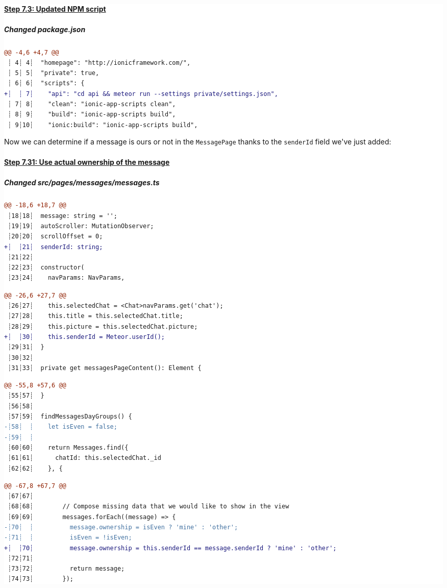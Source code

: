 [{]: <helper> (diffStep 7.3)

#### [Step 7.3: Updated NPM script](../../../../commit/41fdd9a)

##### Changed package.json
```diff
@@ -4,6 +4,7 @@
 ┊ 4┊ 4┊  "homepage": "http://ionicframework.com/",
 ┊ 5┊ 5┊  "private": true,
 ┊ 6┊ 6┊  "scripts": {
+┊  ┊ 7┊    "api": "cd api && meteor run --settings private/settings.json",
 ┊ 7┊ 8┊    "clean": "ionic-app-scripts clean",
 ┊ 8┊ 9┊    "build": "ionic-app-scripts build",
 ┊ 9┊10┊    "ionic:build": "ionic-app-scripts build",
```

[}]: #

Now we can determine if a message is ours or not in the `MessagePage` thanks to the `senderId` field we've just added:

[{]: <helper> (diffStep 7.31)

#### [Step 7.31: Use actual ownership of the message](../../../../commit/da62f55)

##### Changed src&#x2F;pages&#x2F;messages&#x2F;messages.ts
```diff
@@ -18,6 +18,7 @@
 ┊18┊18┊  message: string = '';
 ┊19┊19┊  autoScroller: MutationObserver;
 ┊20┊20┊  scrollOffset = 0;
+┊  ┊21┊  senderId: string;
 ┊21┊22┊
 ┊22┊23┊  constructor(
 ┊23┊24┊    navParams: NavParams,
```
```diff
@@ -26,6 +27,7 @@
 ┊26┊27┊    this.selectedChat = <Chat>navParams.get('chat');
 ┊27┊28┊    this.title = this.selectedChat.title;
 ┊28┊29┊    this.picture = this.selectedChat.picture;
+┊  ┊30┊    this.senderId = Meteor.userId();
 ┊29┊31┊  }
 ┊30┊32┊
 ┊31┊33┊  private get messagesPageContent(): Element {
```
```diff
@@ -55,8 +57,6 @@
 ┊55┊57┊  }
 ┊56┊58┊
 ┊57┊59┊  findMessagesDayGroups() {
-┊58┊  ┊    let isEven = false;
-┊59┊  ┊
 ┊60┊60┊    return Messages.find({
 ┊61┊61┊      chatId: this.selectedChat._id
 ┊62┊62┊    }, {
```
```diff
@@ -67,8 +67,7 @@
 ┊67┊67┊
 ┊68┊68┊        // Compose missing data that we would like to show in the view
 ┊69┊69┊        messages.forEach((message) => {
-┊70┊  ┊          message.ownership = isEven ? 'mine' : 'other';
-┊71┊  ┊          isEven = !isEven;
+┊  ┊70┊          message.ownership = this.senderId == message.senderId ? 'mine' : 'other';
 ┊72┊71┊
 ┊73┊72┊          return message;
 ┊74┊73┊        });
```

[{]: <helper> (diffStep 7.2)
[{]: <helper> (diffStep 7.4)
[{]: <helper> (diffStep 7.6)
[{]: <helper> (diffStep 7.7)
[{]: <helper> (diffStep 7.8)
[{]: <helper> (diffStep 7.9)
[{]: <helper> (diffStep 7.1)
[{]: <helper> (diffStep 7.11)
[{]: <helper> (diffStep 7.12)
[{]: <helper> (diffStep 7.13)
[{]: <helper> (diffStep 7.14)
[{]: <helper> (diffStep 7.15)
[{]: <helper> (diffStep 7.16)
[{]: <helper> (diffStep 7.17)
[{]: <helper> (diffStep 7.18)
[{]: <helper> (diffStep 7.19)
[{]: <helper> (diffStep 7.2)
[{]: <helper> (diffStep 7.21)
[{]: <helper> (diffStep 7.23)
[{]: <helper> (diffStep 7.24)
[{]: <helper> (diffStep 7.25)
[{]: <helper> (diffStep 7.26)
[{]: <helper> (diffStep 7.27)
[{]: <helper> (diffStep 7.28)
[{]: <helper> (diffStep 7.29)
[{]: <helper> (diffStep 7.32)
[{]: <helper> (diffStep 7.33)
[{]: <helper> (diffStep 7.34)
[{]: <helper> (diffStep 7.35)
[{]: <helper> (diffStep 7.36)
[{]: <helper> (diffStep 7.37)
[{]: <helper> (diffStep 7.38)
[{]: <helper> (navStep nextRef="https://angular-meteor.com/tutorials/whatsapp2/ionic/chats-mutations" prevRef="https://angular-meteor.com/tutorials/whatsapp2/ionic/messages-page")